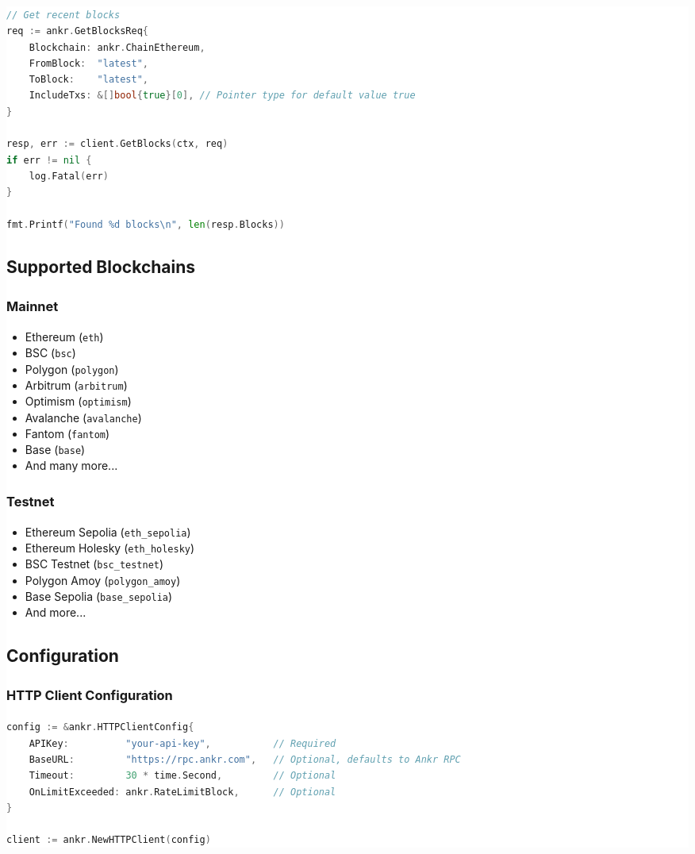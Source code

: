 ```go
// Get recent blocks
req := ankr.GetBlocksReq{
    Blockchain: ankr.ChainEthereum,
    FromBlock:  "latest",
    ToBlock:    "latest",
    IncludeTxs: &[]bool{true}[0], // Pointer type for default value true
}

resp, err := client.GetBlocks(ctx, req)
if err != nil {
    log.Fatal(err)
}

fmt.Printf("Found %d blocks\n", len(resp.Blocks))
```

## Supported Blockchains

### Mainnet

- Ethereum (`eth`)
- BSC (`bsc`)
- Polygon (`polygon`)
- Arbitrum (`arbitrum`)
- Optimism (`optimism`)
- Avalanche (`avalanche`)
- Fantom (`fantom`)
- Base (`base`)
- And many more...

### Testnet

- Ethereum Sepolia (`eth_sepolia`)
- Ethereum Holesky (`eth_holesky`)
- BSC Testnet (`bsc_testnet`)
- Polygon Amoy (`polygon_amoy`)
- Base Sepolia (`base_sepolia`)
- And more...

## Configuration

### HTTP Client Configuration

```go
config := &ankr.HTTPClientConfig{
    APIKey:          "your-api-key",           // Required
    BaseURL:         "https://rpc.ankr.com",   // Optional, defaults to Ankr RPC
    Timeout:         30 * time.Second,         // Optional
    OnLimitExceeded: ankr.RateLimitBlock,      // Optional
}

client := ankr.NewHTTPClient(config)
```
